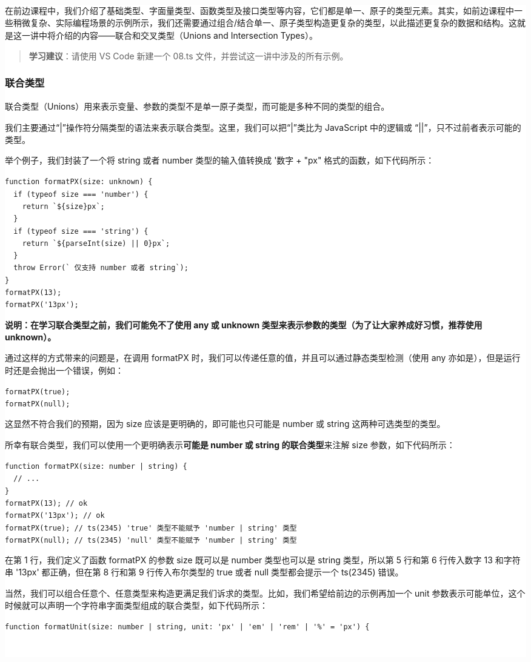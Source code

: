 <p data-nodeid="2616" class="">在前边课程中，我们介绍了基础类型、字面量类型、函数类型及接口类型等内容，它们都是单一、原子的类型元素。其实，如前边课程中一些稍微复杂、实际编程场景的示例所示，我们还需要通过组合/结合单一、原子类型构造更复杂的类型，以此描述更复杂的数据和结构。这就是这一讲中将介绍的内容——联合和交叉类型（Unions and Intersection Types）。</p>
<blockquote data-nodeid="2617">
<p data-nodeid="2618"><strong data-nodeid="2711">学习建议</strong>：请使用 VS Code 新建一个 08.ts 文件，并尝试这一讲中涉及的所有示例。</p>
</blockquote>
<h3 data-nodeid="2619">联合类型</h3>
<p data-nodeid="2620">联合类型（Unions）用来表示变量、参数的类型不是单一原子类型，而可能是多种不同的类型的组合。</p>
<p data-nodeid="2621">我们主要通过“|”操作符分隔类型的语法来表示联合类型。这里，我们可以把“|”类比为 JavaScript 中的逻辑或 “||”，只不过前者表示可能的类型。</p>
<p data-nodeid="2622">举个例子，我们封装了一个将 string 或者 number 类型的输入值转换成 '数字 + "px" 格式的函数，如下代码所示：</p>
<pre class="lang-typescript" data-nodeid="2623"><code data-language="typescript"><span class="hljs-function"><span class="hljs-keyword">function</span> <span class="hljs-title">formatPX</span>(<span class="hljs-params">size: unknown</span>) </span>{
  <span class="hljs-keyword">if</span> (<span class="hljs-keyword">typeof</span> size === <span class="hljs-string">'number'</span>) {
    <span class="hljs-keyword">return</span> <span class="hljs-string">`<span class="hljs-subst">${size}</span>px`</span>;
  }
  <span class="hljs-keyword">if</span> (<span class="hljs-keyword">typeof</span> size === <span class="hljs-string">'string'</span>) {
    <span class="hljs-keyword">return</span> <span class="hljs-string">`<span class="hljs-subst">${<span class="hljs-built_in">parseInt</span>(size) || <span class="hljs-number">0</span>}</span>px`</span>;
  }
  <span class="hljs-keyword">throw</span> <span class="hljs-built_in">Error</span>(<span class="hljs-string">` 仅支持 number 或者 string`</span>);
}
formatPX(<span class="hljs-number">13</span>);
formatPX(<span class="hljs-string">'13px'</span>);
</code></pre>
<p data-nodeid="2624"><strong data-nodeid="2732">说明：在学习联合类型之前，我们可能免不了使用 any 或 unknown 类型来表示参数的类型（为了让大家养成好习惯，推荐使用 unknown）。</strong></p>
<p data-nodeid="2625">通过这样的方式带来的问题是，在调用 formatPX 时，我们可以传递任意的值，并且可以通过静态类型检测（使用 any 亦如是），但是运行时还是会抛出一个错误，例如：</p>
<pre class="lang-typescript" data-nodeid="2626"><code data-language="typescript">formatPX(<span class="hljs-literal">true</span>);
formatPX(<span class="hljs-literal">null</span>);
</code></pre>
<p data-nodeid="2627">这显然不符合我们的预期，因为 size 应该是更明确的，即可能也只可能是 number 或 string 这两种可选类型的类型。</p>
<p data-nodeid="2628">所幸有联合类型，我们可以使用一个更明确表示<strong data-nodeid="2740">可能是 number 或 string 的联合类型</strong>来注解 size 参数，如下代码所示：</p>
<pre class="lang-typescript" data-nodeid="2629"><code data-language="typescript"><span class="hljs-function"><span class="hljs-keyword">function</span> <span class="hljs-title">formatPX</span>(<span class="hljs-params">size: <span class="hljs-built_in">number</span> | <span class="hljs-built_in">string</span></span>) </span>{
  <span class="hljs-comment">// ...</span>
}
formatPX(<span class="hljs-number">13</span>); <span class="hljs-comment">// ok</span>
formatPX(<span class="hljs-string">'13px'</span>); <span class="hljs-comment">// ok</span>
formatPX(<span class="hljs-literal">true</span>); <span class="hljs-comment">// ts(2345) 'true' 类型不能赋予 'number | string' 类型</span>
formatPX(<span class="hljs-literal">null</span>); <span class="hljs-comment">// ts(2345) 'null' 类型不能赋予 'number | string' 类型</span>
</code></pre>
<p data-nodeid="2630">在第 1 行，我们定义了函数 formatPX 的参数 size 既可以是 number 类型也可以是 string 类型，所以第 5 行和第 6 行传入数字 13 和字符串 '13px' 都正确，但在第 8 行和第 9 行传入布尔类型的 true 或者 null 类型都会提示一个 ts(2345) 错误。</p>
<p data-nodeid="2631">当然，我们可以组合任意个、任意类型来构造更满足我们诉求的类型。比如，我们希望给前边的示例再加一个 unit 参数表示可能单位，这个时候就可以声明一个字符串字面类型组成的联合类型，如下代码所示：</p>
<pre class="lang-typescript" data-nodeid="2632"><code data-language="typescript"><span class="hljs-function"><span class="hljs-keyword">function</span> <span class="hljs-title">formatUnit</span>(<span class="hljs-params">size: <span class="hljs-built_in">number</span> | <span class="hljs-built_in">string</span>, unit: 'px' | 'em' | 'rem' | '%' = 'px'</span>) </span>{